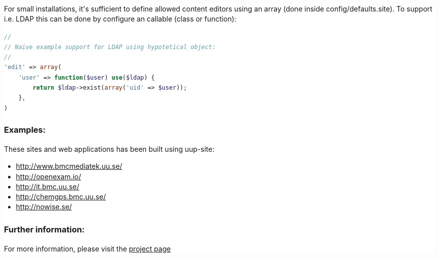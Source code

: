 For small installations, it's sufficient to define allowed content editors using
an array (done inside config/defaults.site). To support i.e. LDAP this can be done
by configure an callable (class or function):

```php
// 
// Naive example support for LDAP using hypotetical object:
// 
'edit' => array(
    'user' => function($user) use($ldap) {
        return $ldap->exist(array('uid' => $user));
    },
)
```

### Examples:

These sites and web applications has been built using uup-site:

* http://www.bmcmediatek.uu.se/
* http://openexam.io/
* http://it.bmc.uu.se/
* http://chemgps.bmc.uu.se/
* http://nowise.se/

### Further information:

For more information, please visit the [project page](https://nowise.se/oss/uup-site)
